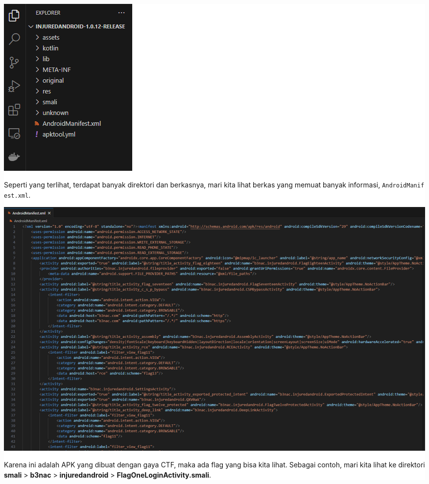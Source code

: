 ![Direktori Hasil Decompile](image-4.png)

Seperti yang terlihat, terdapat banyak direktori dan berkasnya, mari kita lihat berkas yang memuat banyak informasi, `AndroidManifest.xml`.

![Berkas AndroidManifest.xml](image-5.png)

Karena ini adalah APK yang dibuat dengan gaya CTF, maka ada flag yang bisa kita lihat. Sebagai contoh, mari kita lihat ke direktori **smali** > **b3nac** > **injuredandroid** > **FlagOneLoginActivity.smali**.
